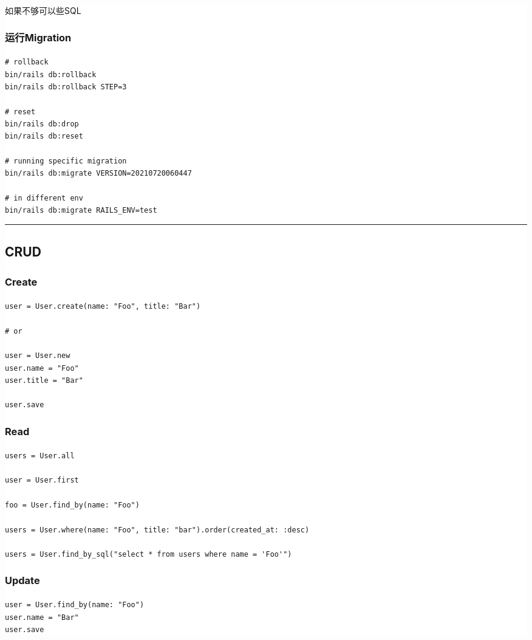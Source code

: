 如果不够可以些SQL


### 运行Migration
```
# rollback
bin/rails db:rollback
bin/rails db:rollback STEP=3

# reset
bin/rails db:drop
bin/rails db:reset

# running specific migration
bin/rails db:migrate VERSION=20210720060447

# in different env
bin/rails db:migrate RAILS_ENV=test
```

---

## CRUD

### Create
```
user = User.create(name: "Foo", title: "Bar")

# or

user = User.new
user.name = "Foo"
user.title = "Bar"

user.save
```

### Read
```
users = User.all

user = User.first

foo = User.find_by(name: "Foo")

users = User.where(name: "Foo", title: "bar").order(created_at: :desc)

users = User.find_by_sql("select * from users where name = 'Foo'")
```

### Update
```
user = User.find_by(name: "Foo")
user.name = "Bar"
user.save
```
